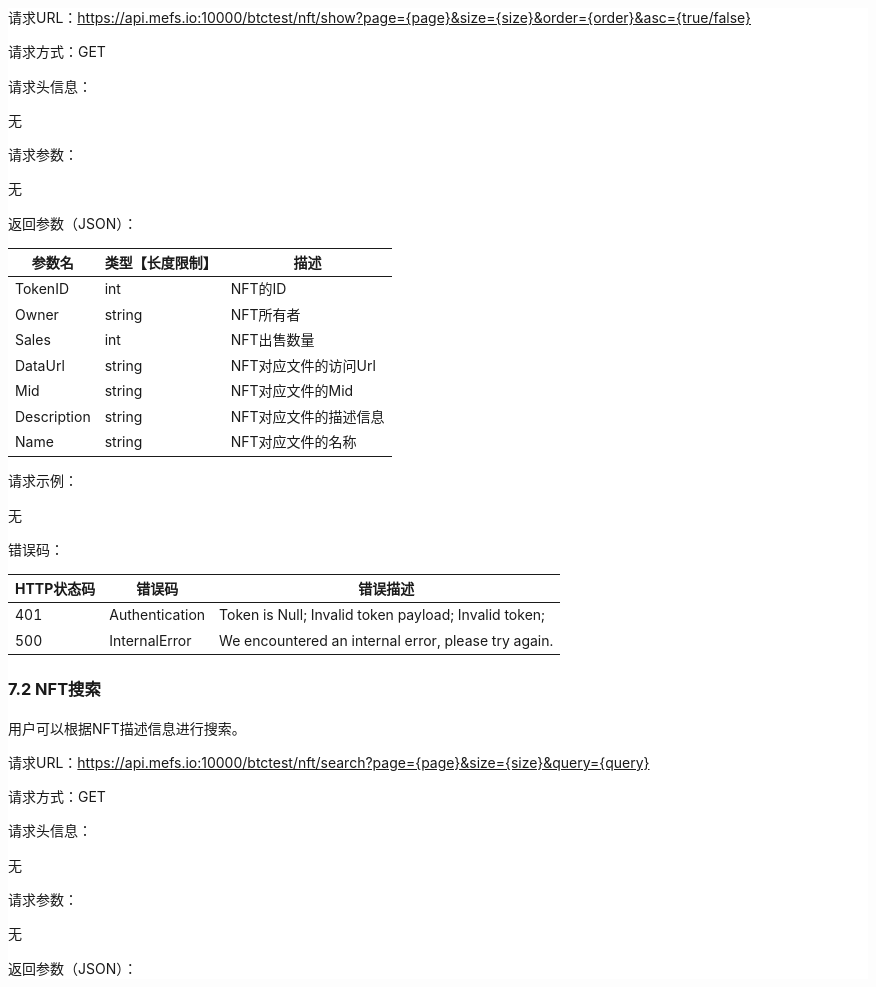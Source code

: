 请求URL：https://api.mefs.io:10000/btctest/nft/show?page={page}&size={size}&order={order}&asc={true/false}

请求方式：GET

请求头信息：

无

请求参数：

无

返回参数（JSON）：

| 参数名      | 类型【长度限制】 | 描述                  |
| ----------- | ---------------- | --------------------- |
| TokenID     | int              | NFT的ID               |
| Owner       | string           | NFT所有者             |
| Sales       | int              | NFT出售数量           |
| DataUrl     | string           | NFT对应文件的访问Url  |
| Mid         | string           | NFT对应文件的Mid      |
| Description | string           | NFT对应文件的描述信息 |
| Name        | string           | NFT对应文件的名称     |

请求示例：

无

错误码：

| HTTP状态码 | 错误码         | 错误描述                                             |
| ---------- | -------------- | ---------------------------------------------------- |
| 401        | Authentication | Token is Null; Invalid token payload; Invalid token; |
| 500        | InternalError  | We encountered an internal error, please try again.  |

### 7.2 NFT搜索

用户可以根据NFT描述信息进行搜索。

请求URL：https://api.mefs.io:10000/btctest/nft/search?page={page}&size={size}&query={query}

请求方式：GET

请求头信息：

无

请求参数：

无

返回参数（JSON）：
